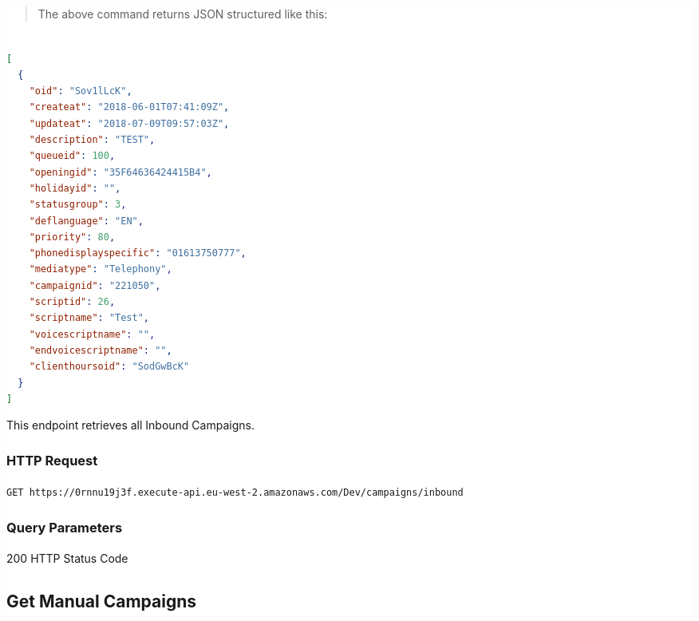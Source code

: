 
> The above command returns JSON structured like this:

  

```json

[
  {
    "oid": "Sov1lLcK",
    "createat": "2018-06-01T07:41:09Z",
    "updateat": "2018-07-09T09:57:03Z",
    "description": "TEST",
    "queueid": 100,
    "openingid": "35F64636424415B4",
    "holidayid": "",
    "statusgroup": 3,
    "deflanguage": "EN",
    "priority": 80,
    "phonedisplayspecific": "01613750777",
    "mediatype": "Telephony",
    "campaignid": "221050",
    "scriptid": 26,
    "scriptname": "Test",
    "voicescriptname": "",
    "endvoicescriptname": "",
    "clienthoursoid": "SodGwBcK"
  }
]

```

  

This endpoint retrieves all Inbound Campaigns.

  

### HTTP Request

  

`GET https://0rnnu19j3f.execute-api.eu-west-2.amazonaws.com/Dev/campaigns/inbound`

  

### Query Parameters

  

<aside  class="success">

200 HTTP Status Code

</aside>

  
  

## Get Manual Campaigns

